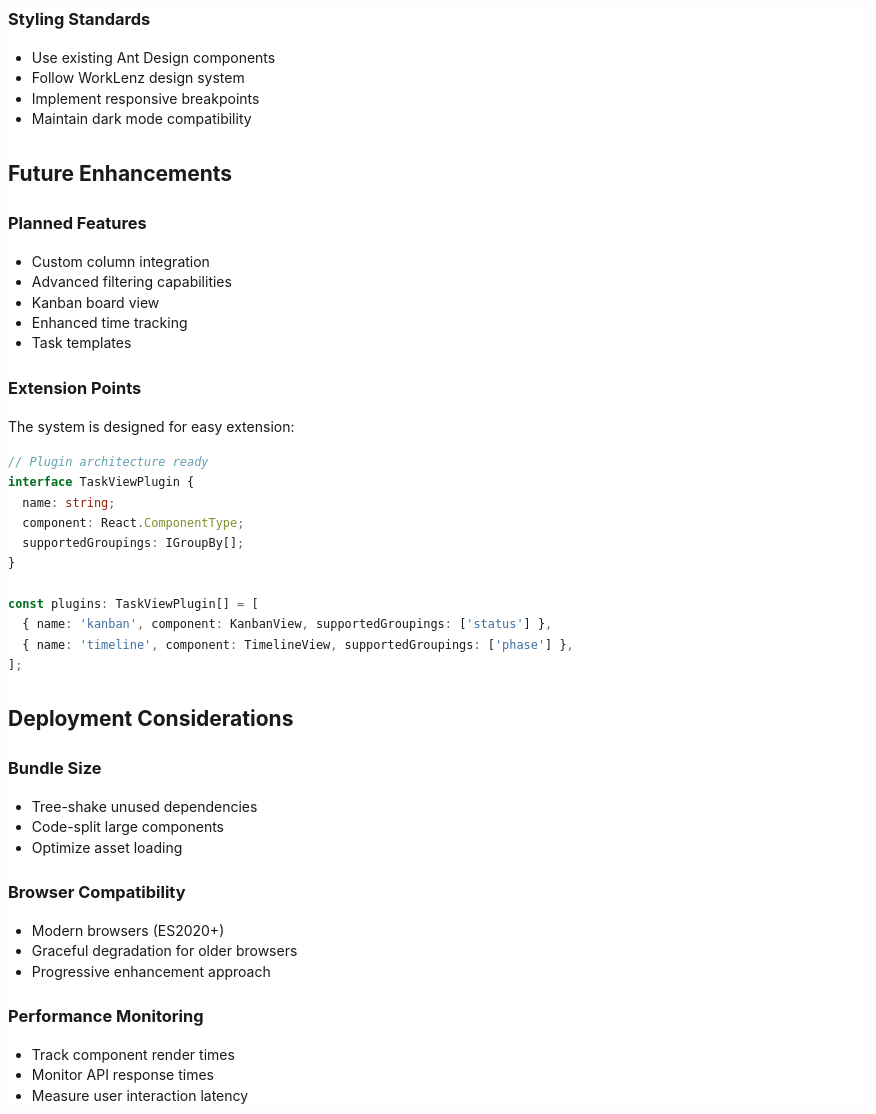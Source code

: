 ### Styling Standards
- Use existing Ant Design components
- Follow WorkLenz design system
- Implement responsive breakpoints
- Maintain dark mode compatibility

## Future Enhancements

### Planned Features
- Custom column integration
- Advanced filtering capabilities
- Kanban board view
- Enhanced time tracking
- Task templates

### Extension Points
The system is designed for easy extension:

```typescript
// Plugin architecture ready
interface TaskViewPlugin {
  name: string;
  component: React.ComponentType;
  supportedGroupings: IGroupBy[];
}

const plugins: TaskViewPlugin[] = [
  { name: 'kanban', component: KanbanView, supportedGroupings: ['status'] },
  { name: 'timeline', component: TimelineView, supportedGroupings: ['phase'] },
];
```

## Deployment Considerations

### Bundle Size
- Tree-shake unused dependencies
- Code-split large components
- Optimize asset loading

### Browser Compatibility
- Modern browsers (ES2020+)
- Graceful degradation for older browsers
- Progressive enhancement approach

### Performance Monitoring
- Track component render times
- Monitor API response times
- Measure user interaction latency 